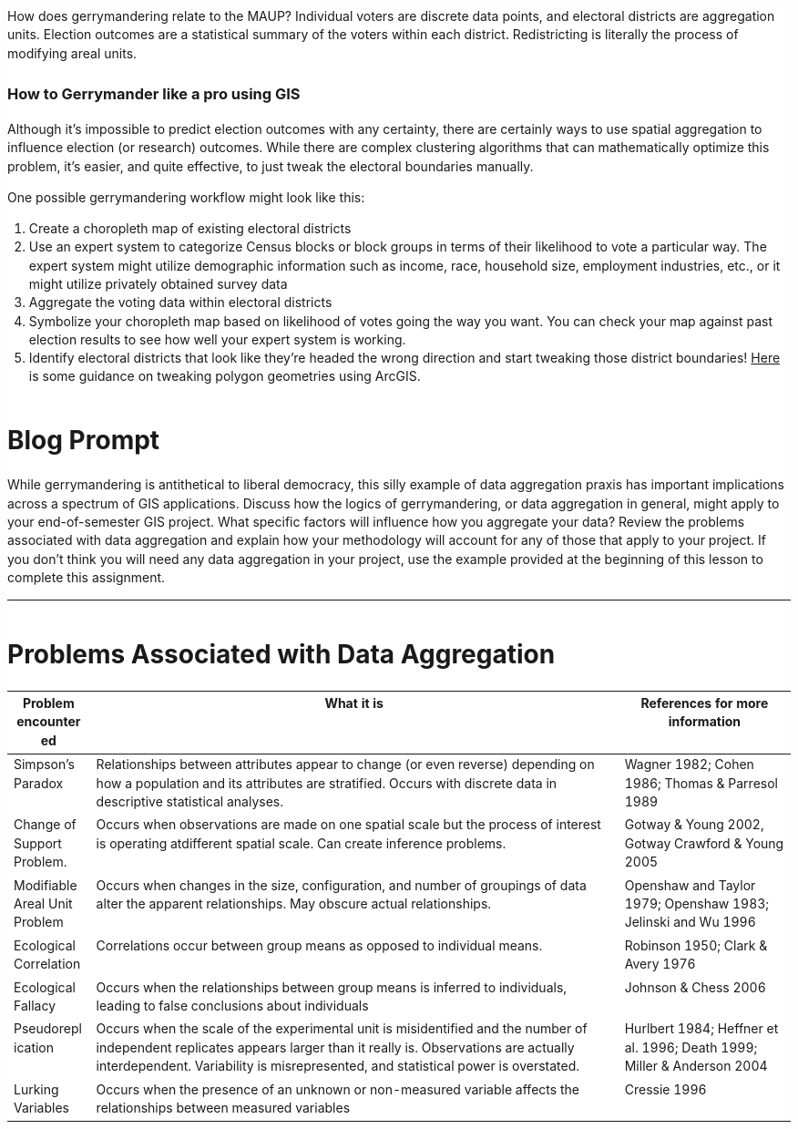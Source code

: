 How does gerrymandering relate to the MAUP? Individual voters are discrete data points, and electoral districts are aggregation units. Election outcomes are a statistical summary of the voters within each district. Redistricting is literally the process of modifying areal units.

### How to Gerrymander like a pro using GIS

Although it’s impossible to predict election outcomes with any certainty, there are certainly ways to use spatial aggregation to influence election (or research) outcomes. While there are complex clustering algorithms that can mathematically optimize this problem, it’s easier, and quite effective, to just tweak the electoral boundaries manually.

One possible gerrymandering workflow might look like this:
  1. Create a choropleth map of existing electoral districts
  2. Use an expert system to categorize Census blocks or block groups in terms of their likelihood to vote a particular way. The expert system might utilize demographic information such as income, race, household size, employment industries, etc., or it might utilize privately obtained survey data
  3. Aggregate the voting data within electoral districts
  4. Symbolize your choropleth map based on likelihood of votes going the way you want. You can check your map against past election results to see how well your expert system is working.
  5. Identify electoral districts that look like they’re headed the wrong direction and start tweaking those district boundaries! [Here](http://help.arcgis.com/en/arcgisdesktop/10.0/help/index.html#/Reshaping_a_polygon/001t00000087000000/) is some guidance on tweaking polygon geometries using ArcGIS.

# Blog Prompt
While gerrymandering is antithetical to liberal democracy, this silly example of data aggregation praxis has important implications across a spectrum of GIS applications. Discuss how the logics of gerrymandering, or data aggregation in general, might apply to your end-of-semester GIS project. What specific factors will influence how you aggregate your data? Review the problems associated with data aggregation and explain how your methodology will account for any of those that apply to your project. If you don’t think you will need any data aggregation in your project, use the example provided at the beginning of this lesson to complete this assignment.

---

# Problems Associated with Data Aggregation

| Problem encountered           | What it is                                                                                                                                                                                                                                               | References for more information                                                                      |
|-------------------------------|----------------------------------------------------------------------------------------------------------------------------------------------------------------------------------------------------------------------------------------------------------|------------------------------------------------------------------------------------------------------|
| Simpson’s Paradox             | Relationships between attributes appear to change (or even reverse) depending on how a population and its attributes are stratified. Occurs with discrete data in descriptive statistical analyses.                                                      | Wagner 1982; Cohen 1986; Thomas & Parresol 1989                                                      |
| Change of Support Problem.    | Occurs when observations are made on one spatial scale but the process of interest is operating atdifferent spatial scale. Can create inference problems.                                                                                                | Gotway & Young 2002, Gotway Crawford & Young 2005                                                    |
| Modifiable Areal Unit Problem | Occurs when changes in the size, configuration, and number of groupings of data alter the apparent relationships. May obscure actual relationships.                                                                                                      | Openshaw and Taylor 1979; Openshaw 1983; Jelinski and Wu 1996                                        |
| Ecological Correlation        | Correlations occur between group means as opposed to individual means.                                                                                                                                                                                   | Robinson 1950; Clark & Avery 1976                                                                    |
| Ecological Fallacy            | Occurs when the relationships between group means is inferred to individuals, leading to false conclusions about individuals                                                                                                                             | Johnson & Chess 2006                                                                                 |
| Pseudoreplication             | Occurs when the scale of the experimental unit is misidentified and the number of independent replicates appears larger than it really is. Observations are actually interdependent. Variability is misrepresented, and statistical power is overstated. | Hurlbert 1984; Heffner et al. 1996; Death 1999; Miller & Anderson 2004                               |
| Lurking Variables             | Occurs when the presence of an unknown or non-measured variable affects the relationships between measured variables                                                                                                                                     | Cressie 1996                                                                                         |
